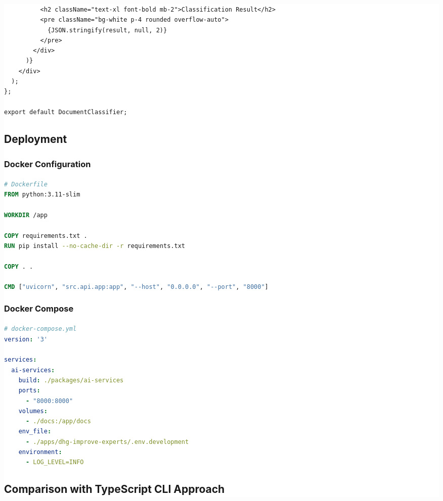 ```tsx
          <h2 className="text-xl font-bold mb-2">Classification Result</h2>
          <pre className="bg-white p-4 rounded overflow-auto">
            {JSON.stringify(result, null, 2)}
          </pre>
        </div>
      )}
    </div>
  );
};

export default DocumentClassifier;
```

## Deployment

### Docker Configuration

```dockerfile
# Dockerfile
FROM python:3.11-slim

WORKDIR /app

COPY requirements.txt .
RUN pip install --no-cache-dir -r requirements.txt

COPY . .

CMD ["uvicorn", "src.api.app:app", "--host", "0.0.0.0", "--port", "8000"]
```

### Docker Compose

```yaml
# docker-compose.yml
version: '3'

services:
  ai-services:
    build: ./packages/ai-services
    ports:
      - "8000:8000"
    volumes:
      - ./docs:/app/docs
    env_file:
      - ./apps/dhg-improve-experts/.env.development
    environment:
      - LOG_LEVEL=INFO
```

## Comparison with TypeScript CLI Approach

